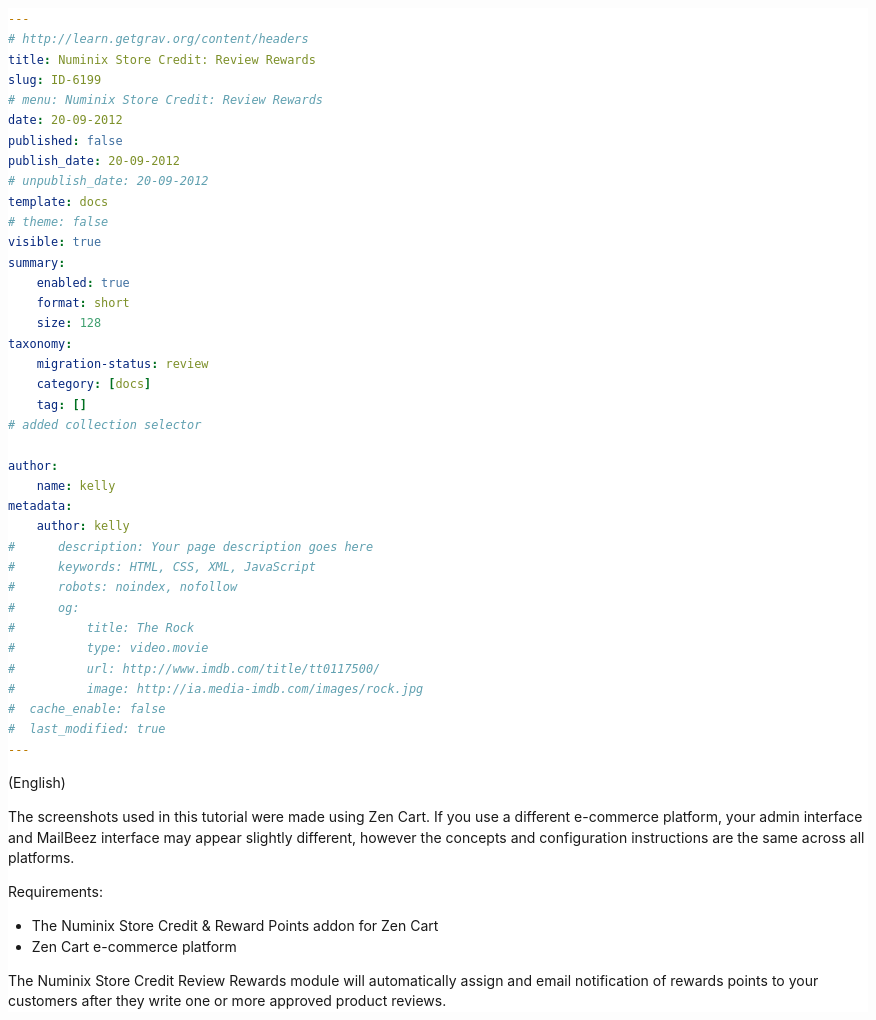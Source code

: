 ```yaml
---
# http://learn.getgrav.org/content/headers
title: Numinix Store Credit: Review Rewards
slug: ID-6199
# menu: Numinix Store Credit: Review Rewards
date: 20-09-2012
published: false
publish_date: 20-09-2012
# unpublish_date: 20-09-2012
template: docs
# theme: false
visible: true
summary:
    enabled: true
    format: short
    size: 128
taxonomy:
    migration-status: review
    category: [docs]
    tag: []
# added collection selector

author:
    name: kelly
metadata:
    author: kelly
#      description: Your page description goes here
#      keywords: HTML, CSS, XML, JavaScript
#      robots: noindex, nofollow
#      og:
#          title: The Rock
#          type: video.movie
#          url: http://www.imdb.com/title/tt0117500/
#          image: http://ia.media-imdb.com/images/rock.jpg
#  cache_enable: false
#  last_modified: true
---
```


(English)

The screenshots used in this tutorial were made using Zen Cart. If you use a different e-commerce platform, your admin interface and MailBeez interface may appear slightly different, however the concepts and configuration instructions are the same across all platforms.

Requirements:

- The Numinix Store Credit & Reward Points addon for Zen Cart
- Zen Cart e-commerce platform

The Numinix Store Credit Review Rewards module will automatically assign and email notification of rewards points to your customers after they write one or more approved product reviews.
